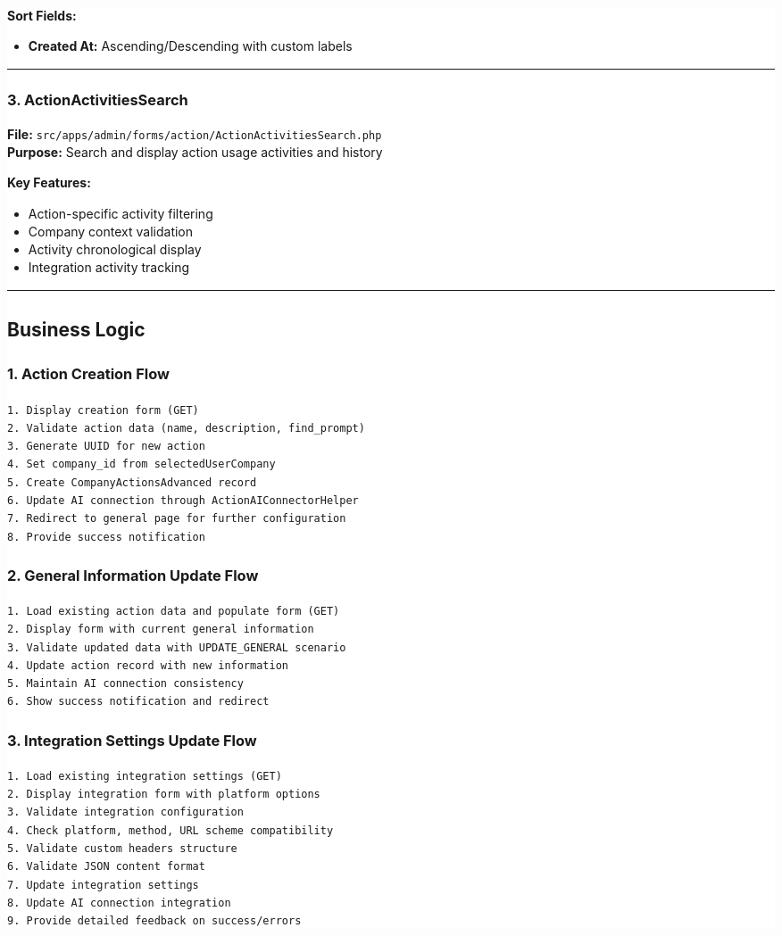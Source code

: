 **Sort Fields:**
- **Created At:** Ascending/Descending with custom labels

---

### 3. ActionActivitiesSearch

**File:** `src/apps/admin/forms/action/ActionActivitiesSearch.php`  
**Purpose:** Search and display action usage activities and history

**Key Features:**
- Action-specific activity filtering
- Company context validation
- Activity chronological display
- Integration activity tracking

---

## Business Logic

### 1. Action Creation Flow
```
1. Display creation form (GET)
2. Validate action data (name, description, find_prompt)
3. Generate UUID for new action
4. Set company_id from selectedUserCompany
5. Create CompanyActionsAdvanced record
6. Update AI connection through ActionAIConnectorHelper
7. Redirect to general page for further configuration
8. Provide success notification
```

### 2. General Information Update Flow
```
1. Load existing action data and populate form (GET)
2. Display form with current general information
3. Validate updated data with UPDATE_GENERAL scenario
4. Update action record with new information
5. Maintain AI connection consistency
6. Show success notification and redirect
```

### 3. Integration Settings Update Flow
```
1. Load existing integration settings (GET)
2. Display integration form with platform options
3. Validate integration configuration
4. Check platform, method, URL scheme compatibility
5. Validate custom headers structure
6. Validate JSON content format
7. Update integration settings
8. Update AI connection integration
9. Provide detailed feedback on success/errors
```
